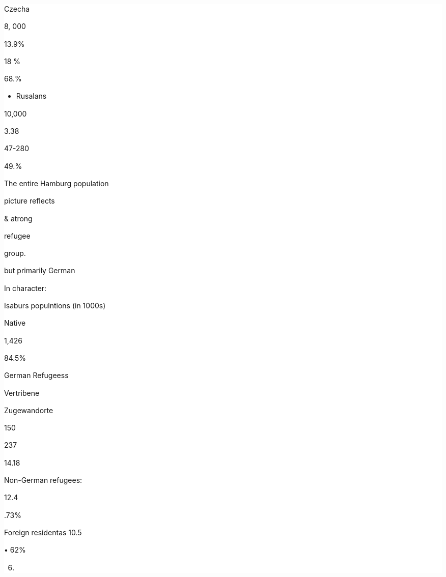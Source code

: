 Czecha

8, 000

13.9%

18 %

68.%

- Rusalans

10,000

3.38

47-280

49.%

The entire Hamburg population

picture reflects

& atrong

refugee

group.

but primarily German

In character:

Isaburs populntions (in 1000s)

Native

1,426

84.5%

German Refugeess

Vertribene

Zugewandorte

150

237

14.18

Non-German refugees:

12.4

.73%

Foreign residentas 10.5

• 62%

6.
